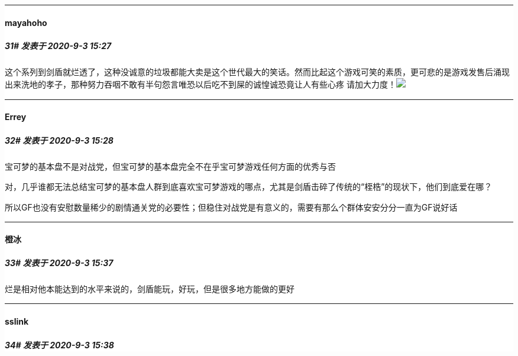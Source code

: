





-----

####  mayahoho  
##### 31#       发表于 2020-9-3 15:27




这个系列到剑盾就烂透了，这种没诚意的垃圾都能大卖是这个世代最大的笑话。然而比起这个游戏可笑的素质，更可悲的是游戏发售后涌现出来洗地的孝子，那种努力吞咽不敢有半句怨言唯恐以后吃不到屎的诚惶诚恐竟让人有些心疼
请加大力度！<img src="https://static.saraba1st.com/image/smiley/face2017/049.png" referrerpolicy="no-referrer">







-----

####  Errey  
##### 32#       发表于 2020-9-3 15:28




宝可梦的基本盘不是对战党，但宝可梦的基本盘完全不在乎宝可梦游戏任何方面的优秀与否

对，几乎谁都无法总结宝可梦的基本盘人群到底喜欢宝可梦游戏的哪点，尤其是剑盾击碎了传统的“桎梏”的现状下，他们到底爱在哪？


所以GF也没有安慰数量稀少的剧情通关党的必要性；但稳住对战党是有意义的，需要有那么个群体安安分分一直为GF说好话







-----

####  橙冰  
##### 33#       发表于 2020-9-3 15:37




烂是相对他本能达到的水平来说的，剑盾能玩，好玩，但是很多地方能做的更好







-----

####  sslink  
##### 34#       发表于 2020-9-3 15:38



